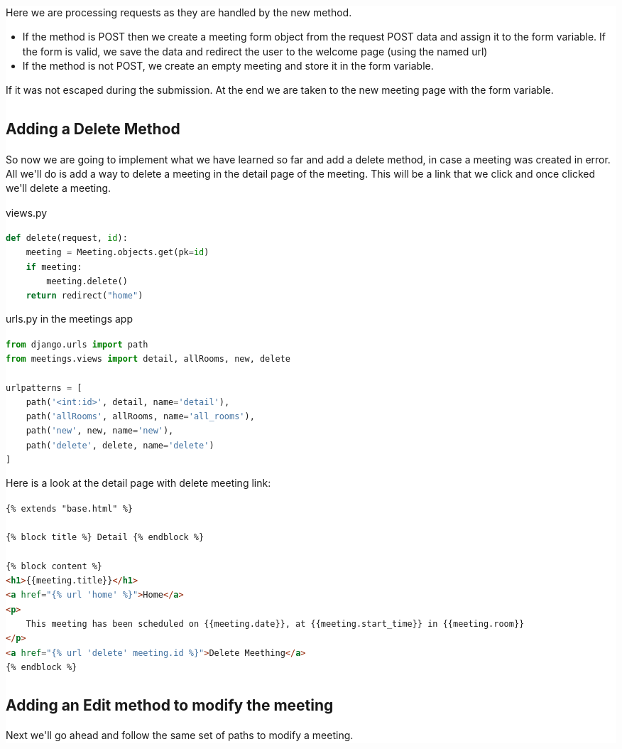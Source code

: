 Here we are processing requests as they are handled by the new method. 
* If the method is POST then we create a meeting form object from the request POST data and assign it to the form variable. If the form is valid, we save the data and redirect the user to the welcome page (using the named url)
* If the method is not POST, we create an empty meeting and store it in the form variable.

If it was not escaped during the submission. At the end we are taken to the new meeting page with the form variable.

## Adding a Delete Method
So now we are going to implement what we have learned so far and add a delete method, in case a meeting was created in error. All we'll do is add a way to delete a meeting in the detail page of the meeting. This will be a link that we click and once clicked we'll delete a meeting.

views.py
```python
def delete(request, id):
    meeting = Meeting.objects.get(pk=id)
    if meeting:
        meeting.delete()
    return redirect("home")
```

urls.py in the meetings app
```python
from django.urls import path
from meetings.views import detail, allRooms, new, delete

urlpatterns = [
    path('<int:id>', detail, name='detail'),
    path('allRooms', allRooms, name='all_rooms'),
    path('new', new, name='new'),
    path('delete', delete, name='delete')
]
```

Here is a look at the detail page with delete meeting link:
```html
{% extends "base.html" %}

{% block title %} Detail {% endblock %}

{% block content %}
<h1>{{meeting.title}}</h1>
<a href="{% url 'home' %}">Home</a>
<p>
    This meeting has been scheduled on {{meeting.date}}, at {{meeting.start_time}} in {{meeting.room}}
</p>
<a href="{% url 'delete' meeting.id %}">Delete Meething</a>
{% endblock %}
```
## Adding an Edit method to modify the meeting
Next we'll go ahead and follow the same set of paths to modify a meeting. 
